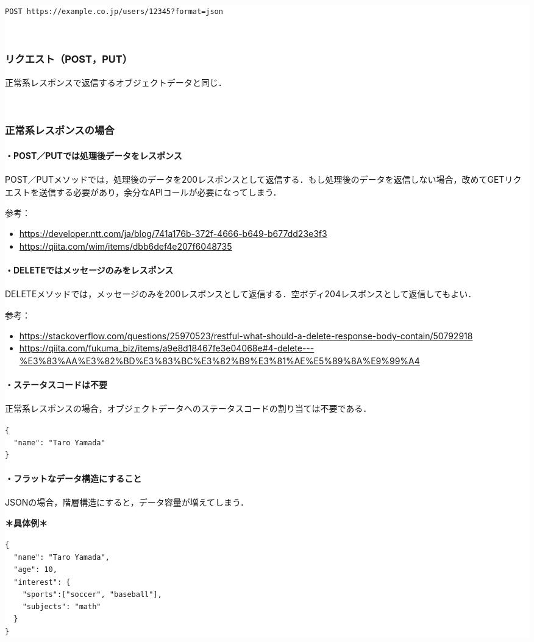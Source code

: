 ```http
POST https://example.co.jp/users/12345?format=json
```

<br>

### リクエスト（POST，PUT）

正常系レスポンスで返信するオブジェクトデータと同じ．

<br>

### 正常系レスポンスの場合

#### ・POST／PUTでは処理後データをレスポンス

POST／PUTメソッドでは，処理後のデータを200レスポンスとして返信する．もし処理後のデータを返信しない場合，改めてGETリクエストを送信する必要があり，余分なAPIコールが必要になってしまう．

参考：

- https://developer.ntt.com/ja/blog/741a176b-372f-4666-b649-b677dd23e3f3
- https://qiita.com/wim/items/dbb6def4e207f6048735

#### ・DELETEではメッセージのみをレスポンス

DELETEメソッドでは，メッセージのみを200レスポンスとして返信する．空ボディ204レスポンスとして返信してもよい．

参考：

- https://stackoverflow.com/questions/25970523/restful-what-should-a-delete-response-body-contain/50792918
- https://qiita.com/fukuma_biz/items/a9e8d18467fe3e04068e#4-delete---%E3%83%AA%E3%82%BD%E3%83%BC%E3%82%B9%E3%81%AE%E5%89%8A%E9%99%A4

#### ・ステータスコードは不要

正常系レスポンスの場合，オブジェクトデータへのステータスコードの割り当ては不要である．

```shell
{
  "name": "Taro Yamada"
}
```

#### ・フラットなデータ構造にすること

JSONの場合，階層構造にすると，データ容量が増えてしまう．

**＊具体例＊**

```shell
{
  "name": "Taro Yamada",
  "age": 10,
  "interest": {
    "sports":["soccer", "baseball"],
    "subjects": "math"
  }
}
```
